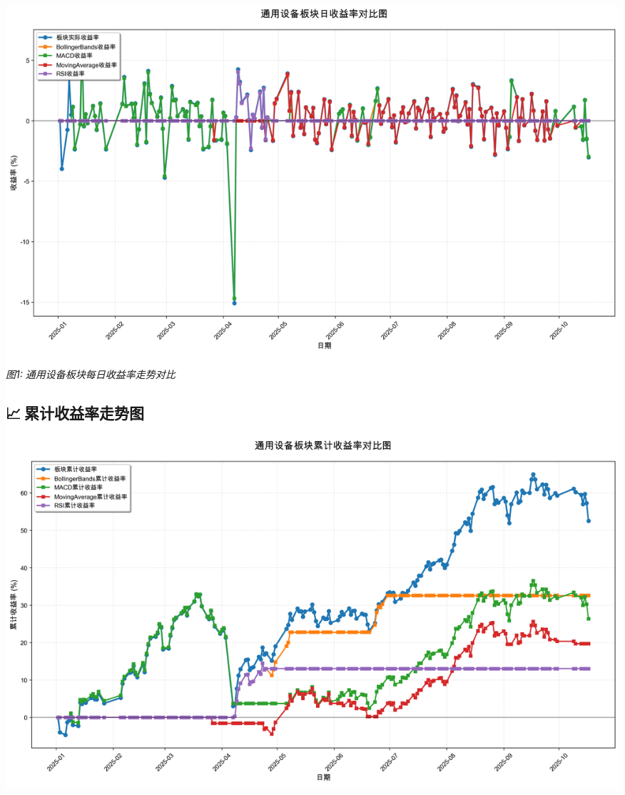 ![每日收益率走势图](../../../images/20251019/其他_通用设备_每日收益率_190654.png)

*图1: 通用设备板块每日收益率走势对比*

## 📈 累计收益率走势图

![累计收益率走势图](../../../images/20251019/其他_通用设备_累计收益率_190654.png)
